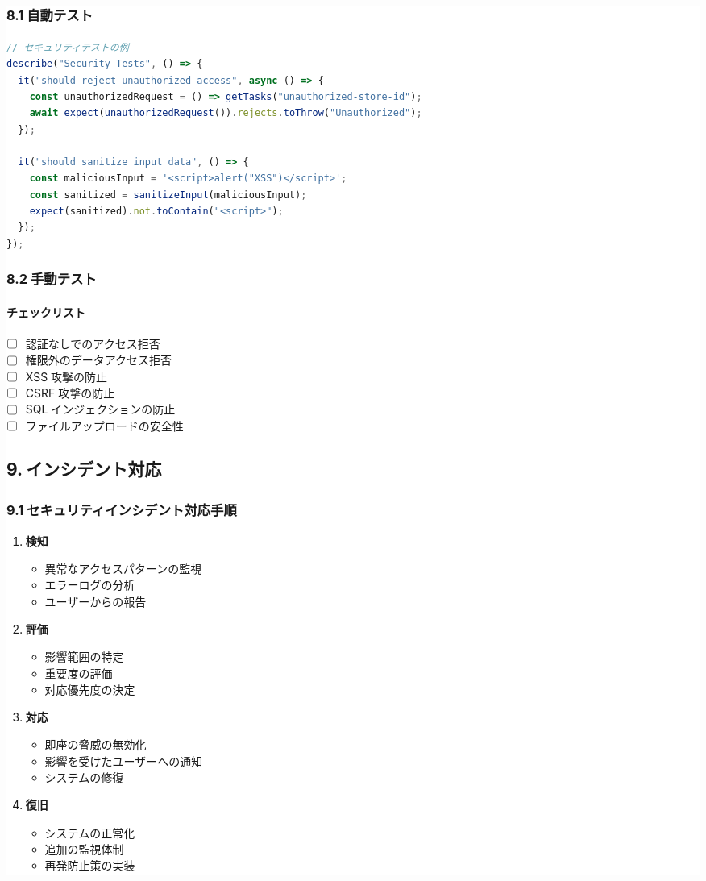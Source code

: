 ### 8.1 自動テスト

```typescript
// セキュリティテストの例
describe("Security Tests", () => {
  it("should reject unauthorized access", async () => {
    const unauthorizedRequest = () => getTasks("unauthorized-store-id");
    await expect(unauthorizedRequest()).rejects.toThrow("Unauthorized");
  });

  it("should sanitize input data", () => {
    const maliciousInput = '<script>alert("XSS")</script>';
    const sanitized = sanitizeInput(maliciousInput);
    expect(sanitized).not.toContain("<script>");
  });
});
```

### 8.2 手動テスト

#### チェックリスト

- [ ] 認証なしでのアクセス拒否
- [ ] 権限外のデータアクセス拒否
- [ ] XSS 攻撃の防止
- [ ] CSRF 攻撃の防止
- [ ] SQL インジェクションの防止
- [ ] ファイルアップロードの安全性

## 9. インシデント対応

### 9.1 セキュリティインシデント対応手順

1. **検知**

   - 異常なアクセスパターンの監視
   - エラーログの分析
   - ユーザーからの報告

2. **評価**

   - 影響範囲の特定
   - 重要度の評価
   - 対応優先度の決定

3. **対応**

   - 即座の脅威の無効化
   - 影響を受けたユーザーへの通知
   - システムの修復

4. **復旧**
   - システムの正常化
   - 追加の監視体制
   - 再発防止策の実装
